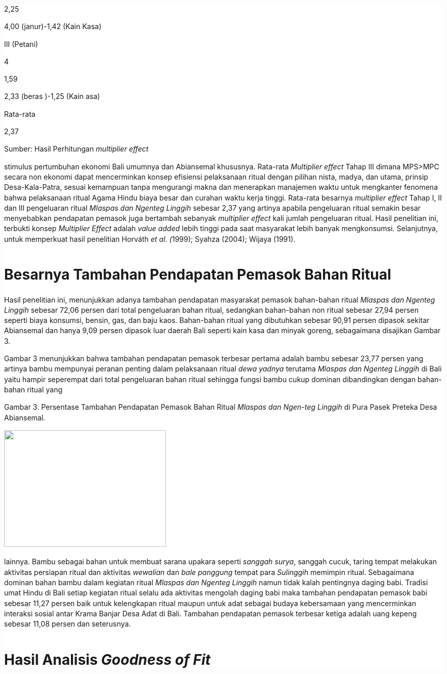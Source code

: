 <p><span class="font5">2,25</span></p></td><td style="vertical-align:bottom;">
<p><span class="font5">4,00 (janur)-1,42 (Kain Kasa)</span></p></td></tr>
<tr><td style="vertical-align:bottom;">
<p><span class="font5">III (Petani)</span></p></td><td style="vertical-align:bottom;">
<p><span class="font5">4</span></p></td><td style="vertical-align:bottom;">
<p><span class="font5">1,59</span></p></td><td style="vertical-align:bottom;">
<p><span class="font5">2,33 (beras )-1,25 (Kain asa)</span></p></td></tr>
<tr><td style="vertical-align:top;"></td><td style="vertical-align:bottom;">
<p><span class="font5">Rata-rata</span></p></td><td style="vertical-align:bottom;">
<p><span class="font5">2,37</span></p></td><td style="vertical-align:top;"></td></tr>
</table>
<p><span class="font3">Sumber: Hasil Perhitungan </span><span class="font3" style="font-style:italic;">multiplier effect</span></p>
<p><span class="font5">stimulus pertumbuhan ekonomi Bali umumnya dan Abiansemal khususnya. Rata-rata </span><span class="font5" style="font-style:italic;">Multiplier effect </span><span class="font5">Tahap III dimana MPS&gt;MPC secara non ekonomi dapat mencerminkan konsep efisiensi pelaksanaan ritual dengan pilihan nista, madya, dan utama, prinsip Desa-Kala-Patra, sesuai kemampuan tanpa mengurangi makna dan menerapkan manajemen waktu untuk mengkanter fenomena bahwa pelaksanaan ritual Agama Hindu biaya besar dan curahan waktu kerja tinggi</span><span class="font5" style="font-style:italic;">.</span><span class="font5"> Rata-rata besarnya </span><span class="font5" style="font-style:italic;">multiplier effect</span><span class="font5"> Tahap I, II dan III pengeluaran ritual </span><span class="font5" style="font-style:italic;">Mlaspas dan Ngenteg Linggih</span><span class="font5"> sebesar 2,37 yang artinya apabila pengeluaran ritual semakin besar menyebabkan pendapatan pemasok juga bertambah sebanyak </span><span class="font5" style="font-style:italic;">multiplier effect </span><span class="font5">kali jumlah pengeluaran ritual. Hasil penelitian ini, terbukti konsep </span><span class="font5" style="font-style:italic;">Multiplier Effect</span><span class="font5"> adalah </span><span class="font5" style="font-style:italic;">value added </span><span class="font5">lebih tinggi pada saat masyarakat lebih banyak mengkonsumsi. Selanjutnya, untuk memperkuat hasil penelitian Horváth </span><span class="font5" style="font-style:italic;">et al. (</span><span class="font5">1999); Syahza (2004); Wijaya (1991).</span></p>
<h1><a name="bookmark14"></a><span class="font5" style="font-weight:bold;"><a name="bookmark15"></a>Besarnya Tambahan Pendapatan Pemasok Bahan Ritual</span></h1>
<p><span class="font5">Hasil penelitian ini, menunjukkan adanya tambahan pendapatan masyarakat pemasok bahan-bahan ritual </span><span class="font5" style="font-style:italic;">Mlaspas dan Ngenteg Linggih</span><span class="font5"> sebesar 72,06 persen dari total pengeluaran bahan ritual, sedangkan bahan-bahan non ritual sebesar 27,94 persen seperti biaya konsumsi, bensin, gas, dan baju kaos. Bahan-bahan ritual yang dibutuhkan sebesar 90,91 persen dipasok sekitar Abiansemal dan hanya 9,09 persen dipasok luar daerah Bali seperti kain kasa dan minyak goreng, sebagaimana disajikan Gambar 3.</span></p>
<p><span class="font5">Gambar 3 menunjukkan bahwa tambahan pendapatan pemasok terbesar pertama adalah bambu sebesar 23,77 persen yang artinya bambu mempunyai peranan penting dalam pelaksanaan ritual </span><span class="font5" style="font-style:italic;">dewa yadnya</span><span class="font5"> terutama </span><span class="font5" style="font-style:italic;">Mlaspas dan Ngenteg Linggih</span><span class="font5"> di Bali yaitu hampir seperempat dari total pengeluaran bahan ritual sehingga fungsi bambu cukup dominan dibandingkan dengan bahan-bahan ritual yang</span></p>
<p><span class="font5">Gambar 3. Persentase Tambahan Pendapatan Pemasok Bahan Ritual </span><span class="font5" style="font-style:italic;">Mlaspas dan Ngen-teg Linggih</span><span class="font5"> di Pura Pasek Preteka Desa Abiansemal</span><span class="font5" style="font-style:italic;">.</span></p><img src="https://jurnal.harianregional.com/media/16440-3.jpg" alt="" style="width:238pt;height:172pt;">
<p><span class="font5">lainnya. Bambu sebagai bahan untuk membuat sarana upakara seperti </span><span class="font5" style="font-style:italic;">sanggah surya</span><span class="font5">, sanggah cucuk, taring tempat melakukan aktivitas persiapan ritual dan aktivitas </span><span class="font5" style="font-style:italic;">wewalian</span><span class="font5"> dan </span><span class="font5" style="font-style:italic;">bale panggung</span><span class="font5"> tempat para </span><span class="font5" style="font-style:italic;">Sulinggih</span><span class="font5"> memimpin ritual. Sebagaimana dominan bahan bambu dalam kegiatan ritual </span><span class="font5" style="font-style:italic;">Mlaspas dan Ngenteg Linggih</span><span class="font5"> namun tidak kalah pentingnya daging babi. Tradisi umat Hindu di Bali setiap kegiatan ritual selalu ada aktivitas mengolah daging babi maka tambahan pendapatan pemasok babi sebesar 11,27 persen baik untuk kelengkapan ritual maupun untuk adat sebagai budaya kebersamaan yang mencerminkan interaksi sosial antar Krama Banjar Desa Adat di Bali. Tambahan pendapatan pemasok terbesar ketiga adalah uang kepeng sebesar 11,08 persen dan seterusnya.</span></p>
<h1><a name="bookmark16"></a><span class="font5" style="font-weight:bold;"><a name="bookmark17"></a>Hasil Analisis </span><span class="font5" style="font-weight:bold;font-style:italic;">Goodness of Fit</span></h1>